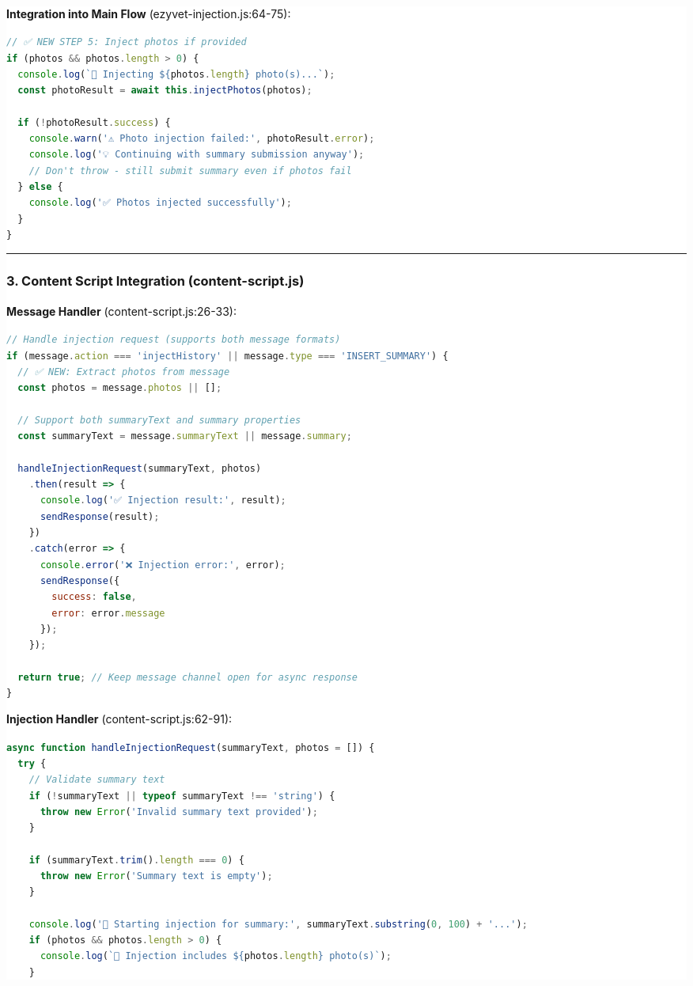 **Integration into Main Flow** (ezyvet-injection.js:64-75):
```javascript
// ✅ NEW STEP 5: Inject photos if provided
if (photos && photos.length > 0) {
  console.log(`📸 Injecting ${photos.length} photo(s)...`);
  const photoResult = await this.injectPhotos(photos);

  if (!photoResult.success) {
    console.warn('⚠️ Photo injection failed:', photoResult.error);
    console.log('💡 Continuing with summary submission anyway');
    // Don't throw - still submit summary even if photos fail
  } else {
    console.log('✅ Photos injected successfully');
  }
}
```

---

### 3. Content Script Integration (content-script.js)

**Message Handler** (content-script.js:26-33):
```javascript
// Handle injection request (supports both message formats)
if (message.action === 'injectHistory' || message.type === 'INSERT_SUMMARY') {
  // ✅ NEW: Extract photos from message
  const photos = message.photos || [];

  // Support both summaryText and summary properties
  const summaryText = message.summaryText || message.summary;

  handleInjectionRequest(summaryText, photos)
    .then(result => {
      console.log('✅ Injection result:', result);
      sendResponse(result);
    })
    .catch(error => {
      console.error('❌ Injection error:', error);
      sendResponse({
        success: false,
        error: error.message
      });
    });

  return true; // Keep message channel open for async response
}
```

**Injection Handler** (content-script.js:62-91):
```javascript
async function handleInjectionRequest(summaryText, photos = []) {
  try {
    // Validate summary text
    if (!summaryText || typeof summaryText !== 'string') {
      throw new Error('Invalid summary text provided');
    }

    if (summaryText.trim().length === 0) {
      throw new Error('Summary text is empty');
    }

    console.log('🎤 Starting injection for summary:', summaryText.substring(0, 100) + '...');
    if (photos && photos.length > 0) {
      console.log(`📸 Injection includes ${photos.length} photo(s)`);
    }
```